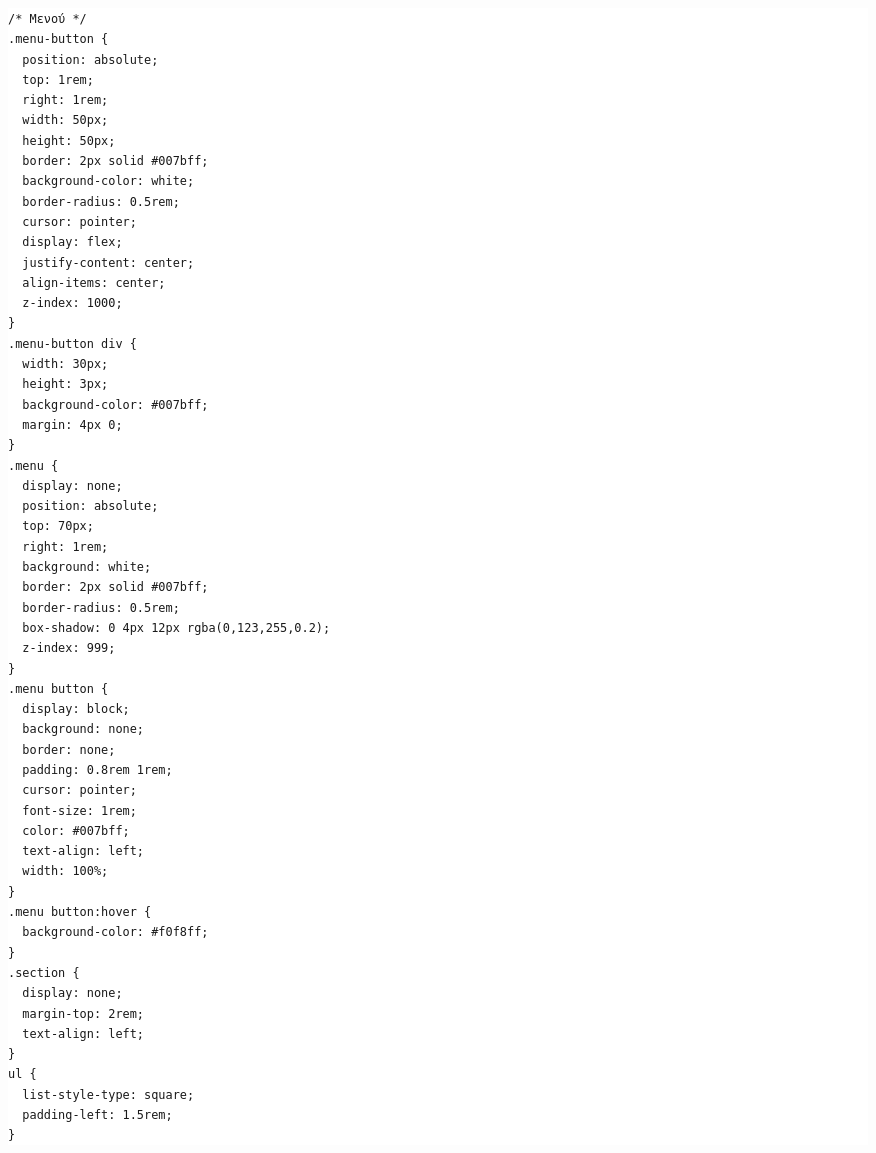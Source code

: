    /* Μενού */
    .menu-button {
      position: absolute;
      top: 1rem;
      right: 1rem;
      width: 50px;
      height: 50px;
      border: 2px solid #007bff;
      background-color: white;
      border-radius: 0.5rem;
      cursor: pointer;
      display: flex;
      justify-content: center;
      align-items: center;
      z-index: 1000;
    }
    .menu-button div {
      width: 30px;
      height: 3px;
      background-color: #007bff;
      margin: 4px 0;
    }
    .menu {
      display: none;
      position: absolute;
      top: 70px;
      right: 1rem;
      background: white;
      border: 2px solid #007bff;
      border-radius: 0.5rem;
      box-shadow: 0 4px 12px rgba(0,123,255,0.2);
      z-index: 999;
    }
    .menu button {
      display: block;
      background: none;
      border: none;
      padding: 0.8rem 1rem;
      cursor: pointer;
      font-size: 1rem;
      color: #007bff;
      text-align: left;
      width: 100%;
    }
    .menu button:hover {
      background-color: #f0f8ff;
    }
    .section {
      display: none;
      margin-top: 2rem;
      text-align: left;
    }
    ul {
      list-style-type: square;
      padding-left: 1.5rem;
    }
  </style>
</head>
<body>
